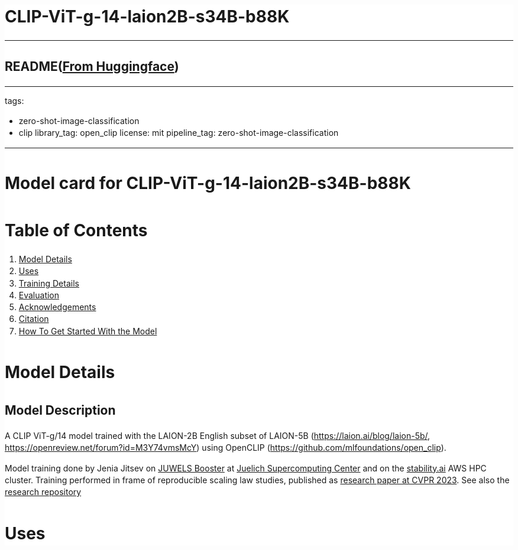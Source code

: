 
# CLIP-ViT-g-14-laion2B-s34B-b88K
---


## README([From Huggingface](https://huggingface.co/laion/CLIP-ViT-g-14-laion2B-s34B-b88K))

---
tags:
- zero-shot-image-classification
- clip
library_tag: open_clip
license: mit
pipeline_tag: zero-shot-image-classification
---
# Model card for CLIP-ViT-g-14-laion2B-s34B-b88K


#  Table of Contents

1. [Model Details](#model-details)
2. [Uses](#uses)
3. [Training Details](#training-details)
4. [Evaluation](#evaluation)
5. [Acknowledgements](#acknowledgements) 
6. [Citation](#citation)
7. [How To Get Started With the Model](#how-to-get-started-with-the-model)


# Model Details

## Model Description

A CLIP ViT-g/14 model trained with the LAION-2B English subset of LAION-5B (https://laion.ai/blog/laion-5b/, https://openreview.net/forum?id=M3Y74vmsMcY) using OpenCLIP (https://github.com/mlfoundations/open_clip).

Model training done by Jenia Jitsev on [JUWELS Booster](https://apps.fz-juelich.de/jsc/hps/juwels/booster-overview.html) at [Juelich Supercomputing Center](https://www.fz-juelich.de/en/ias/jsc) and on the [stability.ai](https://stability.ai/) AWS HPC cluster. 
Training performed in frame of reproducible scaling law studies, published as [research paper at CVPR 2023](https://openaccess.thecvf.com/content/CVPR2023/html/Cherti_Reproducible_Scaling_Laws_for_Contrastive_Language-Image_Learning_CVPR_2023_paper.html). See also the [research repository](https://github.com/LAION-AI/scaling-laws-openclip)

# Uses

